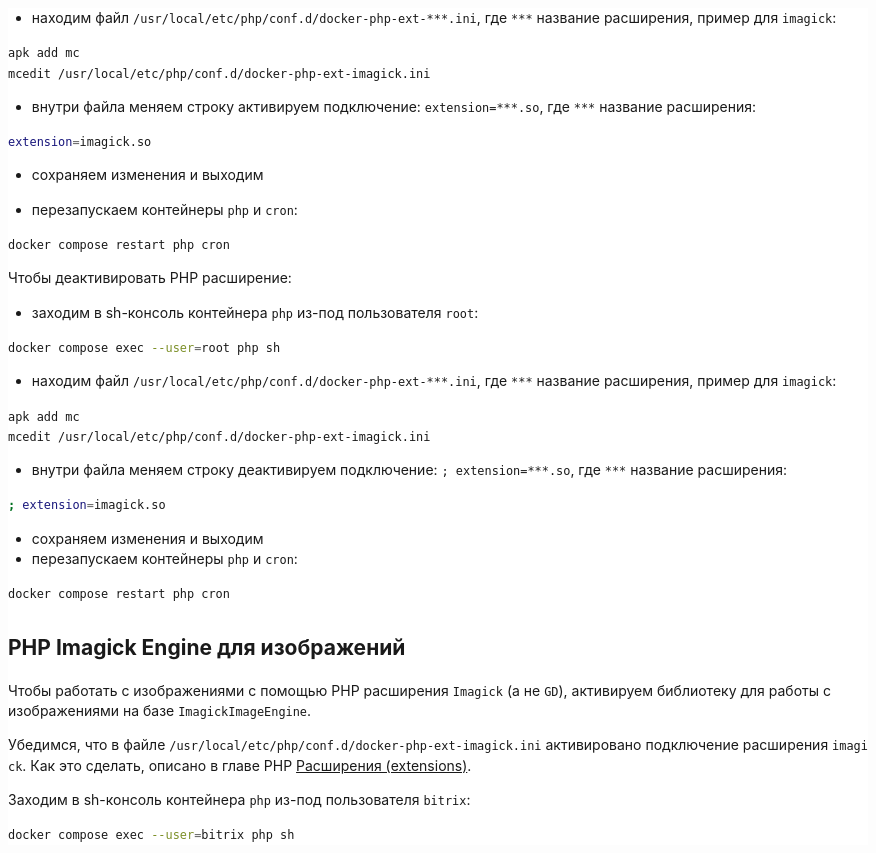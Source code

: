 - находим файл `/usr/local/etc/php/conf.d/docker-php-ext-***.ini`, где `***` название расширения, пример для `imagick`:
```bash
apk add mc
mcedit /usr/local/etc/php/conf.d/docker-php-ext-imagick.ini
```

- внутри файла меняем строку активируем подключение: `extension=***.so`, где `***` название расширения:
```bash
extension=imagick.so
```

- сохраняем изменения и выходим

- перезапускаем контейнеры `php` и `cron`:
```bash
docker compose restart php cron
```

Чтобы  деактивировать PHP расширение:

- заходим в sh-консоль контейнера `php` из-под пользователя `root`:
```bash
docker compose exec --user=root php sh
```

- находим файл `/usr/local/etc/php/conf.d/docker-php-ext-***.ini`, где `***` название расширения, пример для `imagick`:
```bash
apk add mc
mcedit /usr/local/etc/php/conf.d/docker-php-ext-imagick.ini
```

- внутри файла меняем строку деактивируем подключение: `; extension=***.so`, где `***` название расширения:
```bash
; extension=imagick.so
```

- сохраняем изменения и выходим
- перезапускаем контейнеры `php` и `cron`:
```bash
docker compose restart php cron
```

<a id="phpimagickimageengine"></a>
## PHP Imagick Engine для изображений

Чтобы работать с изображениями с помощью PHP расширения `Imagick` (а не `GD`), активируем библиотеку для работы с изображениями на базе `ImagickImageEngine`.

Убедимся, что в файле `/usr/local/etc/php/conf.d/docker-php-ext-imagick.ini` активировано подключение расширения `imagick`. Как это сделать, описано в главе PHP [Расширения (extensions)](#phpextensions).

Заходим в sh-консоль контейнера `php` из-под пользователя `bitrix`:
```bash
docker compose exec --user=bitrix php sh
```
